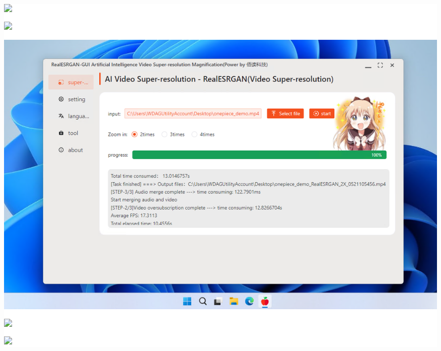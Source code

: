 ![](https://cdn.jsdelivr.net/gh/Baiyuetribe/paper2gui@main/docs/images/rife-gui.gif)

![](https://cdn.jsdelivr.net/gh/Baiyuetribe/paper2gui@main/docs/images/modnet_gui.png)

![](docs/images/realESRGAN_RAM.png)

![](https://cdn.jsdelivr.net/gh/Baiyuetribe/paper2gui@main/docs/images/realcugan-gui.png)

![](https://cdn.jsdelivr.net/gh/Baiyuetribe/paper2gui@main/docs/images/animegan-gui.png)
